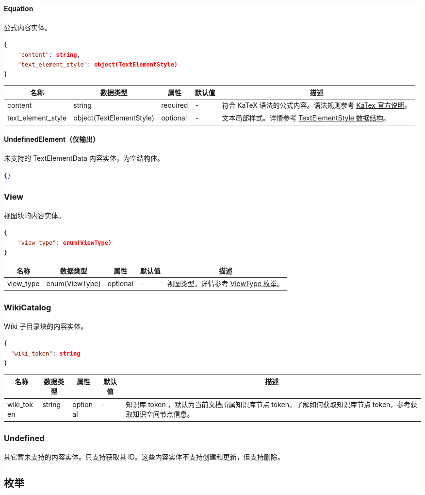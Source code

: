 #### Equation

公式内容实体。
```json
{
    "content": string,
    "text_element_style": object(TextElementStyle)
}
```
| 名称                 | 数据类型                     | 属性       | 默认值 | 描述                                                                           |
| ------------------ | ------------------------ | -------- | --- | ---------------------------------------------------------------------------- |
| content            | string                   | required | -   | 符合 KaTeX 语法的公式内容。语法规则参考 [KaTex 官方说明](https://katex.org/docs/supported.html)。 |
| text_element_style | object(TextElementStyle) | optional | -   | 文本局部样式。详情参考 [TextElementStyle 数据结构](#669a5f7b)。                                         |

#### UndefinedElement（仅输出）

未支持的 TextElementData 内容实体，为空结构体。

```json
{}
```

### View

视图块的内容实体。
```json
{
    "view_type": enum(ViewType)
}
```
| 名称        | 数据类型           | 属性       | 默认值 | 描述                                                                                                                      |
| --------- | -------------- | -------- | --- | ----------------------------------------------------------------------------------------------------------------------- |
| view_type | enum(ViewType) | optional | -   | 视图类型。详情参考 [ViewType 枚举](#2296d870)。 |

### WikiCatalog

Wiki 子目录块的内容实体。
```json
{
  "wiki_token": string
}
```
| 名称         | 数据类型   | 属性       | 默认值 | 描述                                                                                                                                             |
| ---------- | ------ | -------- | --- | ---------------------------------------------------------------------------------------------------------------------------------------------- |
| wiki_token | string | optional | -   | 知识库 token ，默认为当前文档所属知识库节点 token。了解如何获取知识库节点 token，参考获取知识空间节点信息。 |


### Undefined

其它暂未支持的内容实体。只支持获取其 ID。这些内容实体不支持创建和更新，但支持删除。

## 枚举

